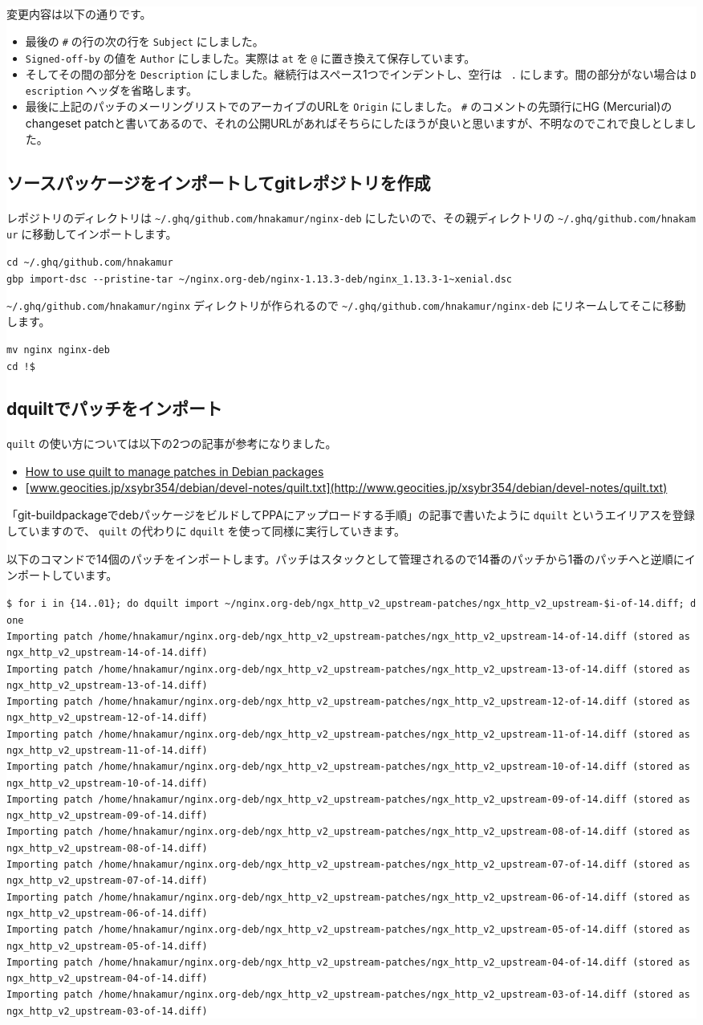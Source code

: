 変更内容は以下の通りです。

* 最後の `#` の行の次の行を `Subject` にしました。
* `Signed-off-by` の値を `Author` にしました。実際は ` at ` を `@` に置き換えて保存しています。
* そしてその間の部分を `Description` にしました。継続行はスペース1つでインデントし、空行は ` .` にします。間の部分がない場合は `Description` ヘッダを省略します。
* 最後に上記のパッチのメーリングリストでのアーカイブのURLを `Origin` にしました。 `#` のコメントの先頭行にHG (Mercurial)のchangeset patchと書いてあるので、それの公開URLがあればそちらにしたほうが良いと思いますが、不明なのでこれで良しとしました。

## ソースパッケージをインポートしてgitレポジトリを作成

レポジトリのディレクトリは `~/.ghq/github.com/hnakamur/nginx-deb` にしたいので、その親ディレクトリの `~/.ghq/github.com/hnakamur` に移動してインポートします。

```console
cd ~/.ghq/github.com/hnakamur
gbp import-dsc --pristine-tar ~/nginx.org-deb/nginx-1.13.3-deb/nginx_1.13.3-1~xenial.dsc
```

`~/.ghq/github.com/hnakamur/nginx` ディレクトリが作られるので 
`~/.ghq/github.com/hnakamur/nginx-deb` にリネームしてそこに移動します。

```console
mv nginx nginx-deb
cd !$
```

## dquiltでパッチをインポート

`quilt` の使い方については以下の2つの記事が参考になりました。

* [How to use quilt to manage patches in Debian packages](https://raphaelhertzog.com/2012/08/08/how-to-use-quilt-to-manage-patches-in-debian-packages/)
* [www.geocities.jp/xsybr354/debian/devel-notes/quilt.txt](http://www.geocities.jp/xsybr354/debian/devel-notes/quilt.txt)

「git-buildpackageでdebパッケージをビルドしてPPAにアップロードする手順」の記事で書いたように `dquilt` というエイリアスを登録していますので、 `quilt` の代わりに `dquilt` を使って同様に実行していきます。

以下のコマンドで14個のパッチをインポートします。パッチはスタックとして管理されるので14番のパッチから1番のパッチへと逆順にインポートしています。

```console
$ for i in {14..01}; do dquilt import ~/nginx.org-deb/ngx_http_v2_upstream-patches/ngx_http_v2_upstream-$i-of-14.diff; done
Importing patch /home/hnakamur/nginx.org-deb/ngx_http_v2_upstream-patches/ngx_http_v2_upstream-14-of-14.diff (stored as ngx_http_v2_upstream-14-of-14.diff)
Importing patch /home/hnakamur/nginx.org-deb/ngx_http_v2_upstream-patches/ngx_http_v2_upstream-13-of-14.diff (stored as ngx_http_v2_upstream-13-of-14.diff)
Importing patch /home/hnakamur/nginx.org-deb/ngx_http_v2_upstream-patches/ngx_http_v2_upstream-12-of-14.diff (stored as ngx_http_v2_upstream-12-of-14.diff)
Importing patch /home/hnakamur/nginx.org-deb/ngx_http_v2_upstream-patches/ngx_http_v2_upstream-11-of-14.diff (stored as ngx_http_v2_upstream-11-of-14.diff)
Importing patch /home/hnakamur/nginx.org-deb/ngx_http_v2_upstream-patches/ngx_http_v2_upstream-10-of-14.diff (stored as ngx_http_v2_upstream-10-of-14.diff)
Importing patch /home/hnakamur/nginx.org-deb/ngx_http_v2_upstream-patches/ngx_http_v2_upstream-09-of-14.diff (stored as ngx_http_v2_upstream-09-of-14.diff)
Importing patch /home/hnakamur/nginx.org-deb/ngx_http_v2_upstream-patches/ngx_http_v2_upstream-08-of-14.diff (stored as ngx_http_v2_upstream-08-of-14.diff)
Importing patch /home/hnakamur/nginx.org-deb/ngx_http_v2_upstream-patches/ngx_http_v2_upstream-07-of-14.diff (stored as ngx_http_v2_upstream-07-of-14.diff)
Importing patch /home/hnakamur/nginx.org-deb/ngx_http_v2_upstream-patches/ngx_http_v2_upstream-06-of-14.diff (stored as ngx_http_v2_upstream-06-of-14.diff)
Importing patch /home/hnakamur/nginx.org-deb/ngx_http_v2_upstream-patches/ngx_http_v2_upstream-05-of-14.diff (stored as ngx_http_v2_upstream-05-of-14.diff)
Importing patch /home/hnakamur/nginx.org-deb/ngx_http_v2_upstream-patches/ngx_http_v2_upstream-04-of-14.diff (stored as ngx_http_v2_upstream-04-of-14.diff)
Importing patch /home/hnakamur/nginx.org-deb/ngx_http_v2_upstream-patches/ngx_http_v2_upstream-03-of-14.diff (stored as ngx_http_v2_upstream-03-of-14.diff)
```